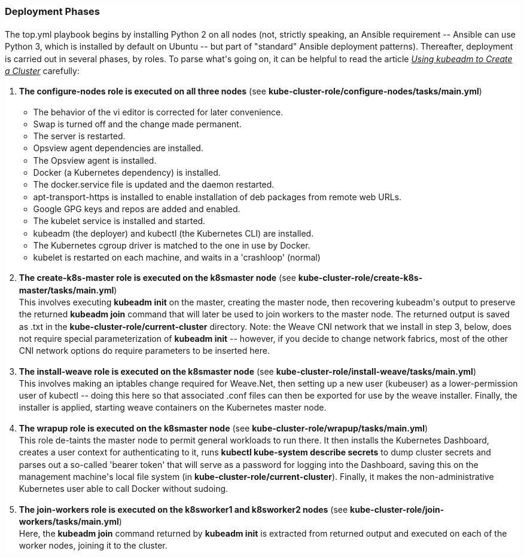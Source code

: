 ### <a name="deployment-phases"></a>Deployment Phases  

The top.yml playbook begins by installing Python 2 on all nodes (not, strictly speaking, an Ansible requirement -- Ansible can use Python 3, which is installed by default on Ubuntu -- but part of "standard" Ansible deployment patterns). Thereafter, deployment is carried out in several phases, by roles. To parse what's going on, it can be helpful to read the article _[Using kubeadm to Create a Cluster](https://kubernetes.io/docs/setup/independent/create-cluster-kubeadm/)_ carefully:

1. **The configure-nodes role is executed on all three nodes** (see **kube-cluster-role/configure-nodes/tasks/main.yml**)
   - The behavior of the vi editor is corrected for later convenience.  
   - Swap is turned off and the change made permanent.  
   - The server is restarted.
   - Opsview agent dependencies are installed.
   - The Opsview agent is installed.
   - Docker (a Kubernetes dependency) is installed.
   - The docker.service file is updated and the daemon restarted.
   - apt-transport-https is installed to enable installation of deb packages from remote web URLs.
   - Google GPG keys and repos are added and enabled.
   - The kubelet service is installed and started.
   - kubeadm (the deployer) and kubectl (the Kubernetes CLI) are installed.
   - The Kubernetes cgroup driver is matched to the one in use by Docker.
   - kubelet is restarted on each machine, and waits in a 'crashloop' (normal)  

1. **The create-k8s-master role is executed on the k8smaster node** (see **kube-cluster-role/create-k8s-master/tasks/main.yml**)  
 This involves executing **kubeadm init** on the master, creating the master node, then recovering kubeadm's output to preserve the returned **kubeadm join** command that will later be used to join workers to the master node. The returned output is saved as .txt in the **kube-cluster-role/current-cluster** directory. Note: the Weave CNI network that we install in step 3, below, does not require special parameterization of **kubeadm init** -- however, if you decide to change network fabrics, most of the other CNI network options do require parameters to be inserted here.  

1. **The install-weave role is executed on the k8smaster node** (see **kube-cluster-role/install-weave/tasks/main.yml**)  
 This involves making an iptables change required for Weave.Net, then setting up a new user (kubeuser) as a lower-permission user of kubectl -- doing this here so that associated .conf files can then be exported for use by the weave installer. Finally, the installer is applied, starting weave containers on the Kubernetes master node.

1. **The wrapup role is executed on the k8smaster node** (see **kube-cluster-role/wrapup/tasks/main.yml**)  
 This role de-taints the master node to permit general workloads to run there. It then installs the Kubernetes Dashboard, creates a user context for authenticating to it, runs **kubectl kube-system describe secrets** to dump cluster secrets and parses out a so-called 'bearer token' that will serve as a password for logging into the Dashboard, saving this on the management machine's local file system (in **kube-cluster-role/current-cluster**). Finally, it makes the non-administrative Kubernetes user able to call Docker without sudoing.

1. **The join-workers role is executed on the k8sworker1 and k8sworker2 nodes** (see **kube-cluster-role/join-workers/tasks/main.yml**)  
 Here, the **kubeadm join** command returned by **kubeadm init** is extracted from returned output and executed on each of the worker nodes, joining it to the cluster.
